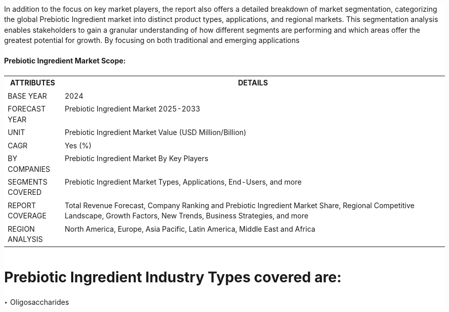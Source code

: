 In addition to the focus on key market players, the report also offers a detailed breakdown of market segmentation, categorizing the global Prebiotic Ingredient market into distinct product types, applications, and regional markets. This segmentation analysis enables stakeholders to gain a granular understanding of how different segments are performing and which areas offer the greatest potential for growth. By focusing on both traditional and emerging applications

<h4>Prebiotic Ingredient Market Scope:</h4>
<table>
<tr>
<th>ATTRIBUTES</th>
<th>DETAILS</th>
</tr>
<tr>
<td>BASE YEAR</td>
<td>2024</td>
</tr>
<tr>
<td>FORECAST YEAR</td>
<td>Prebiotic Ingredient Market 2025-2033</td>
</tr>
<tr>
<td>UNIT</td>
<td>Prebiotic Ingredient Market Value (USD Million/Billion)</td>
<tr>
<td>CAGR</td>
<td>Yes (%)</td>
</tr>
</tr>
<tr>
<td>BY COMPANIES</td>
<td>Prebiotic Ingredient Market By Key Players</td>
</tr>
<tr>
<td>SEGMENTS COVERED</td>
<td>Prebiotic Ingredient Market Types, Applications, End-Users, and more</td>
</tr>
<tr>
<td>REPORT COVERAGE</td>
<td>Total Revenue Forecast, Company Ranking and Prebiotic Ingredient Market Share, Regional Competitive Landscape, Growth Factors, New Trends, Business Strategies, and more</td>
</tr>
<tr>
<td>REGION ANALYSIS</td>
<td>North America, Europe, Asia Pacific, Latin America, Middle East and Africa</td>
</tr>
</table>

# <strong>Prebiotic Ingredient Industry Types covered are:</strong>

‣ Oligosaccharides
